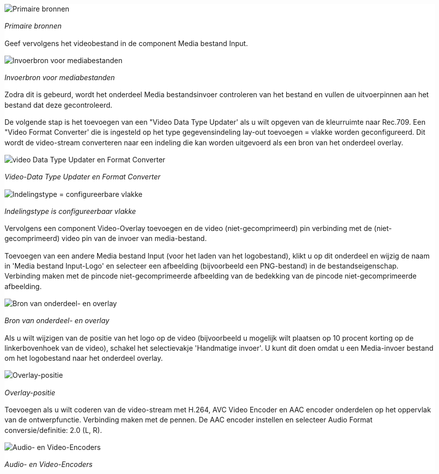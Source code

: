 ![Primaire bronnen](./media/media-services-media-encoder-premium-workflow-multiplefilesinput/capture10_primaryfile.png)

*Primaire bronnen*


Geef vervolgens het videobestand in de component Media bestand Input.   

![Invoerbron voor mediabestanden](./media/media-services-media-encoder-premium-workflow-multiplefilesinput/capture11_mediafileinput.png)

*Invoerbron voor mediabestanden*


Zodra dit is gebeurd, wordt het onderdeel Media bestandsinvoer controleren van het bestand en vullen de uitvoerpinnen aan het bestand dat deze gecontroleerd.

De volgende stap is het toevoegen van een "Video Data Type Updater' als u wilt opgeven van de kleurruimte naar Rec.709. Een "Video Format Converter' die is ingesteld op het type gegevensindeling lay-out toevoegen = vlakke worden geconfigureerd. Dit wordt de video-stream converteren naar een indeling die kan worden uitgevoerd als een bron van het onderdeel overlay.

![video Data Type Updater en Format Converter](./media/media-services-media-encoder-premium-workflow-multiplefilesinput/capture12_formatconverter.png)

*Video-Data Type Updater en Format Converter*

![Indelingstype = configureerbare vlakke](./media/media-services-media-encoder-premium-workflow-multiplefilesinput/capture12_formatconverter2.png)

*Indelingstype is configureerbaar vlakke*

Vervolgens een component Video-Overlay toevoegen en de video (niet-gecomprimeerd) pin verbinding met de (niet-gecomprimeerd) video pin van de invoer van media-bestand.

Toevoegen van een andere Media bestand Input (voor het laden van het logobestand), klikt u op dit onderdeel en wijzig de naam in 'Media bestand Input-Logo' en selecteer een afbeelding (bijvoorbeeld een PNG-bestand) in de bestandseigenschap. Verbinding maken met de pincode niet-gecomprimeerde afbeelding van de bedekking van de pincode niet-gecomprimeerde afbeelding.

![Bron van onderdeel- en overlay](./media/media-services-media-encoder-premium-workflow-multiplefilesinput/capture13_overlay.png)

*Bron van onderdeel- en overlay*


Als u wilt wijzigen van de positie van het logo op de video (bijvoorbeeld u mogelijk wilt plaatsen op 10 procent korting op de linkerbovenhoek van de video), schakel het selectievakje 'Handmatige invoer'. U kunt dit doen omdat u een Media-invoer bestand om het logobestand naar het onderdeel overlay.

![Overlay-positie](./media/media-services-media-encoder-premium-workflow-multiplefilesinput/capture14_overlay_position.png)

*Overlay-positie*


Toevoegen als u wilt coderen van de video-stream met H.264, AVC Video Encoder en AAC encoder onderdelen op het oppervlak van de ontwerpfunctie. Verbinding maken met de pennen.
De AAC encoder instellen en selecteer Audio Format conversie/definitie: 2.0 (L, R).

![Audio- en Video-Encoders](./media/media-services-media-encoder-premium-workflow-multiplefilesinput/capture15_encoders.png)

*Audio- en Video-Encoders*
